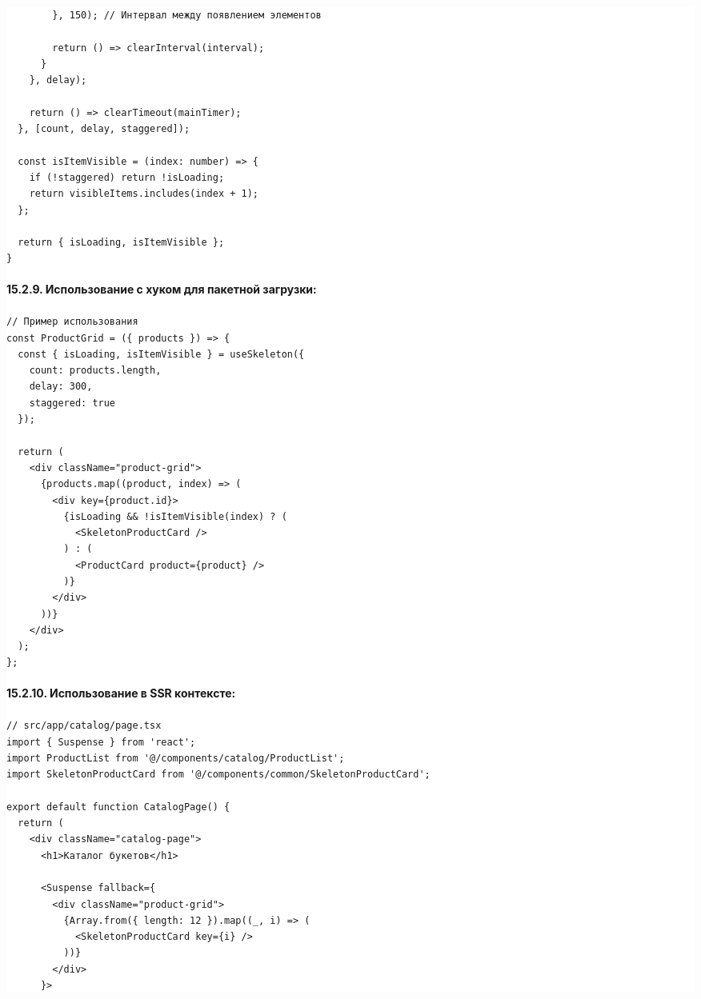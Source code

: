 ```tsx
        }, 150); // Интервал между появлением элементов
        
        return () => clearInterval(interval);
      }
    }, delay);
    
    return () => clearTimeout(mainTimer);
  }, [count, delay, staggered]);
  
  const isItemVisible = (index: number) => {
    if (!staggered) return !isLoading;
    return visibleItems.includes(index + 1);
  };
  
  return { isLoading, isItemVisible };
}
```

#### 15.2.9. Использование с хуком для пакетной загрузки:

```tsx
// Пример использования
const ProductGrid = ({ products }) => {
  const { isLoading, isItemVisible } = useSkeleton({ 
    count: products.length, 
    delay: 300, 
    staggered: true 
  });
  
  return (
    <div className="product-grid">
      {products.map((product, index) => (
        <div key={product.id}>
          {isLoading && !isItemVisible(index) ? (
            <SkeletonProductCard />
          ) : (
            <ProductCard product={product} />
          )}
        </div>
      ))}
    </div>
  );
};
```

#### 15.2.10. Использование в SSR контексте:

```tsx
// src/app/catalog/page.tsx
import { Suspense } from 'react';
import ProductList from '@/components/catalog/ProductList';
import SkeletonProductCard from '@/components/common/SkeletonProductCard';

export default function CatalogPage() {
  return (
    <div className="catalog-page">
      <h1>Каталог букетов</h1>
      
      <Suspense fallback={
        <div className="product-grid">
          {Array.from({ length: 12 }).map((_, i) => (
            <SkeletonProductCard key={i} />
          ))}
        </div>
      }>
```